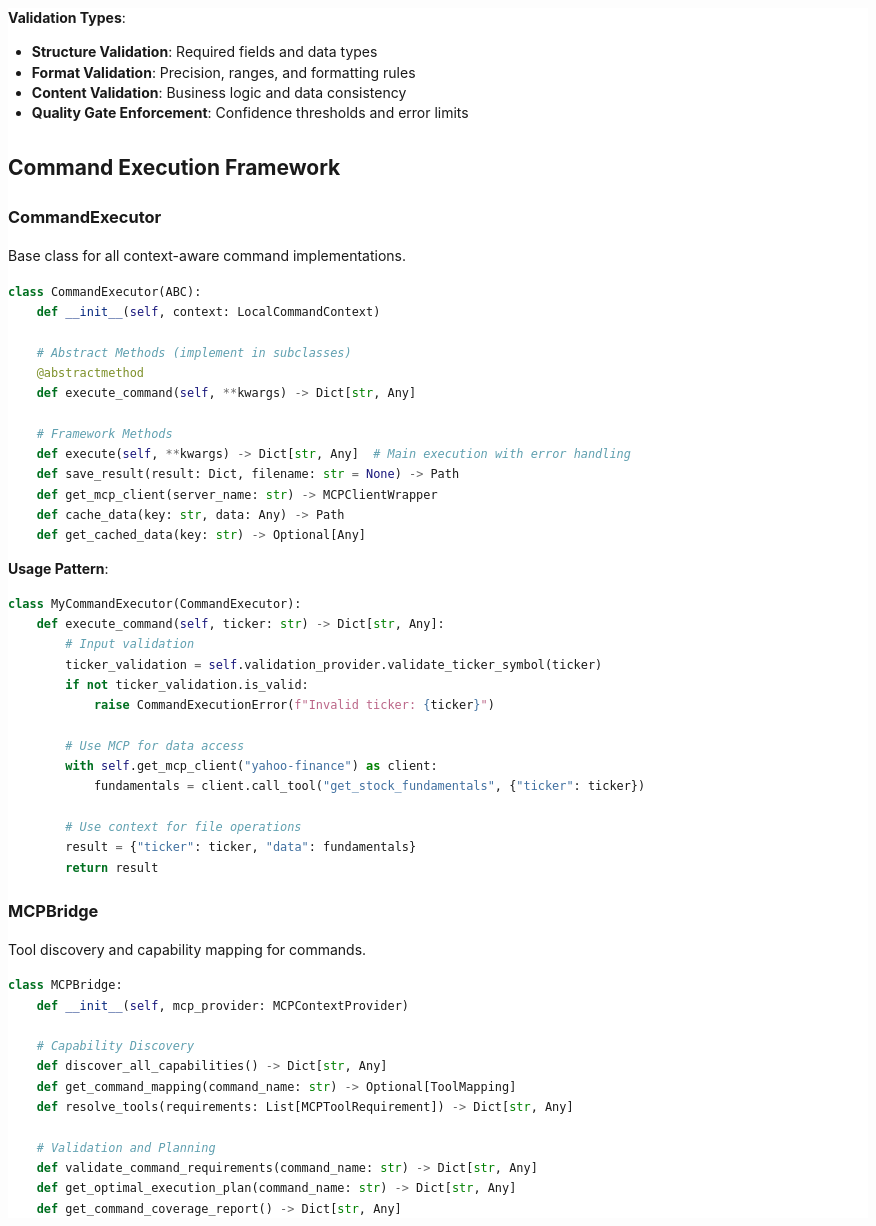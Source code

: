 **Validation Types**:
- **Structure Validation**: Required fields and data types
- **Format Validation**: Precision, ranges, and formatting rules
- **Content Validation**: Business logic and data consistency
- **Quality Gate Enforcement**: Confidence thresholds and error limits

## Command Execution Framework

### CommandExecutor

Base class for all context-aware command implementations.

```python
class CommandExecutor(ABC):
    def __init__(self, context: LocalCommandContext)

    # Abstract Methods (implement in subclasses)
    @abstractmethod
    def execute_command(self, **kwargs) -> Dict[str, Any]

    # Framework Methods
    def execute(self, **kwargs) -> Dict[str, Any]  # Main execution with error handling
    def save_result(result: Dict, filename: str = None) -> Path
    def get_mcp_client(server_name: str) -> MCPClientWrapper
    def cache_data(key: str, data: Any) -> Path
    def get_cached_data(key: str) -> Optional[Any]
```

**Usage Pattern**:

```python
class MyCommandExecutor(CommandExecutor):
    def execute_command(self, ticker: str) -> Dict[str, Any]:
        # Input validation
        ticker_validation = self.validation_provider.validate_ticker_symbol(ticker)
        if not ticker_validation.is_valid:
            raise CommandExecutionError(f"Invalid ticker: {ticker}")

        # Use MCP for data access
        with self.get_mcp_client("yahoo-finance") as client:
            fundamentals = client.call_tool("get_stock_fundamentals", {"ticker": ticker})

        # Use context for file operations
        result = {"ticker": ticker, "data": fundamentals}
        return result
```

### MCPBridge

Tool discovery and capability mapping for commands.

```python
class MCPBridge:
    def __init__(self, mcp_provider: MCPContextProvider)

    # Capability Discovery
    def discover_all_capabilities() -> Dict[str, Any]
    def get_command_mapping(command_name: str) -> Optional[ToolMapping]
    def resolve_tools(requirements: List[MCPToolRequirement]) -> Dict[str, Any]

    # Validation and Planning
    def validate_command_requirements(command_name: str) -> Dict[str, Any]
    def get_optimal_execution_plan(command_name: str) -> Dict[str, Any]
    def get_command_coverage_report() -> Dict[str, Any]
```
